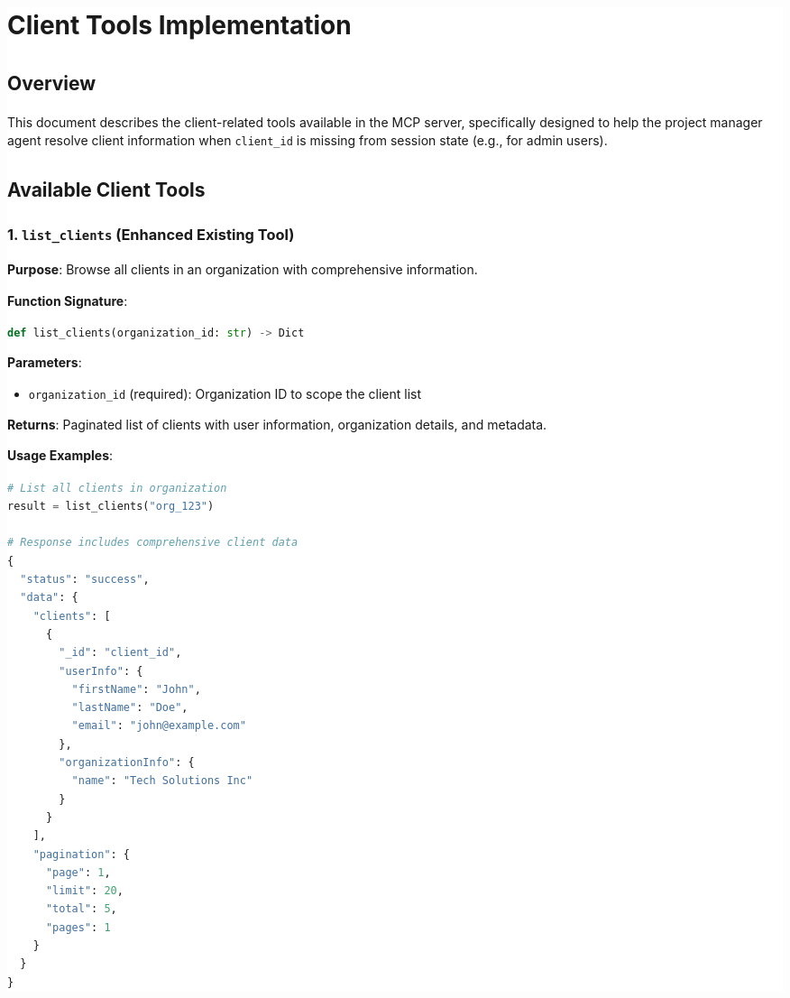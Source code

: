 # Client Tools Implementation

## Overview

This document describes the client-related tools available in the MCP server, specifically designed to help the project manager agent resolve client information when `client_id` is missing from session state (e.g., for admin users).

## Available Client Tools

### 1. `list_clients` (Enhanced Existing Tool)

**Purpose**: Browse all clients in an organization with comprehensive information.

**Function Signature**:
```python
def list_clients(organization_id: str) -> Dict
```

**Parameters**:
- `organization_id` (required): Organization ID to scope the client list

**Returns**: Paginated list of clients with user information, organization details, and metadata.

**Usage Examples**:
```python
# List all clients in organization
result = list_clients("org_123")

# Response includes comprehensive client data
{
  "status": "success",
  "data": {
    "clients": [
      {
        "_id": "client_id",
        "userInfo": {
          "firstName": "John",
          "lastName": "Doe", 
          "email": "john@example.com"
        },
        "organizationInfo": {
          "name": "Tech Solutions Inc"
        }
      }
    ],
    "pagination": {
      "page": 1,
      "limit": 20,
      "total": 5,
      "pages": 1
    }
  }
}
```
